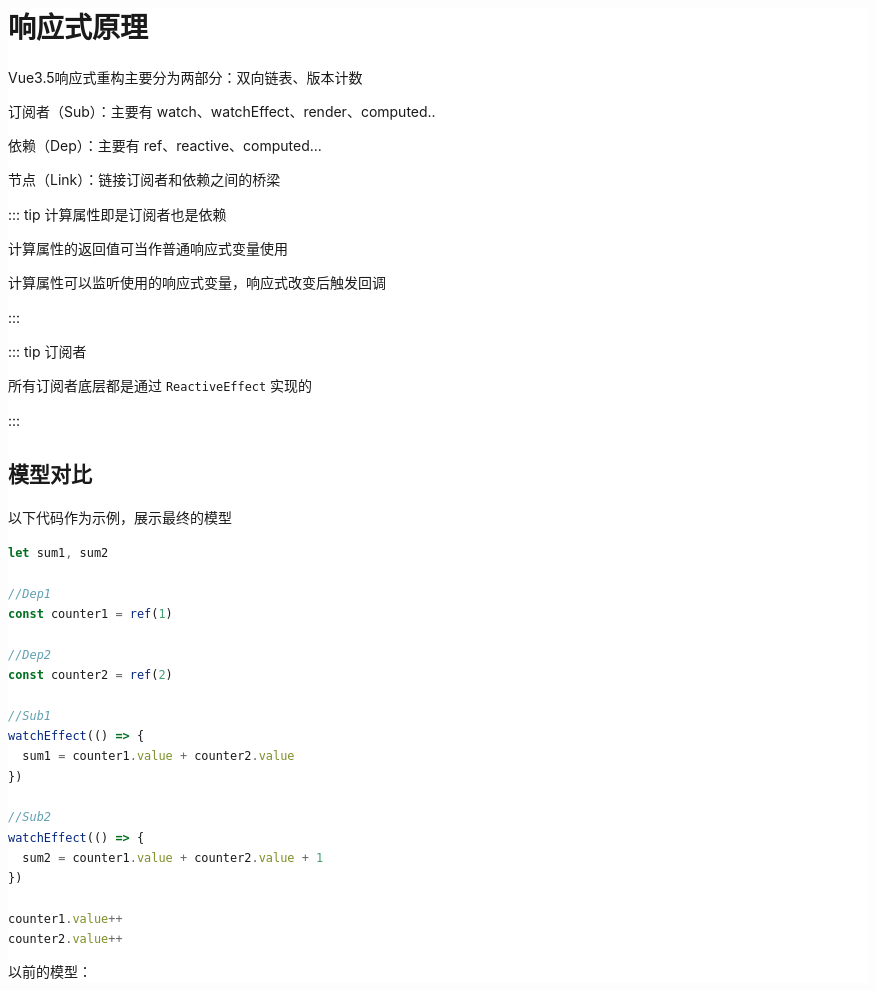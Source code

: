 # 响应式原理

Vue3.5响应式重构主要分为两部分：双向链表、版本计数

订阅者（Sub）：主要有 watch、watchEffect、render、computed..

依赖（Dep）：主要有 ref、reactive、computed...

节点（Link）：链接订阅者和依赖之间的桥梁

::: tip 计算属性即是订阅者也是依赖

计算属性的返回值可当作普通响应式变量使用 

计算属性可以监听使用的响应式变量，响应式改变后触发回调

:::



::: tip 订阅者

所有订阅者底层都是通过 `ReactiveEffect` 实现的

:::



## 模型对比

以下代码作为示例，展示最终的模型

```ts
let sum1, sum2

//Dep1
const counter1 = ref(1)

//Dep2
const counter2 = ref(2)

//Sub1
watchEffect(() => {
  sum1 = counter1.value + counter2.value
})

//Sub2
watchEffect(() => {
  sum2 = counter1.value + counter2.value + 1
})

counter1.value++
counter2.value++
```



以前的模型：

